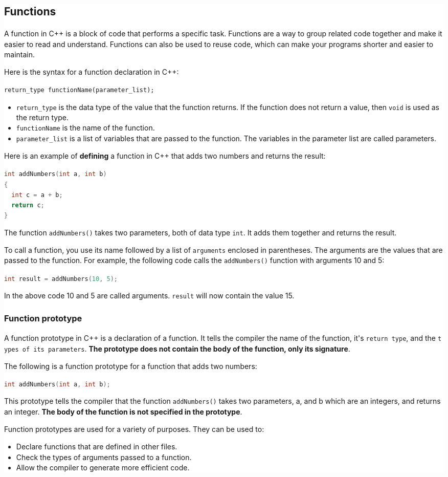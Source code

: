 ## Functions <a name="functions"></a>
A function in C++ is a block of code that performs a specific task. Functions are a way to group related code together and make it easier to read and understand. Functions can also be used to reuse code, which can make your programs shorter and easier to maintain.

Here is the syntax for a function declaration in C++:

```return_type functionName(parameter_list);```

  * ```return_type``` is the data type of the value that the function returns. If the function does not return a value, then ```void``` is used as the return type.
  * ```functionName``` is the name of the function.
  * ```parameter_list``` is a list of variables that are passed to the function. The variables in the parameter list are called parameters.

Here is an example of **defining** a function in C++ that adds two numbers and returns the result:

```cpp
int addNumbers(int a, int b) 
{
  int c = a + b;
  return c;
}
```
The function ```addNumbers()``` takes two parameters, both of data type `int`. It adds them together and returns the result.

To call a function, you use its name followed by a list of ```arguments``` enclosed in parentheses. The arguments are the values that are passed to the function. For example, the following code calls the ```addNumbers()``` function with arguments 10 and 5:

```cpp
int result = addNumbers(10, 5);
```

In the above code 10 and 5 are called arguments. ```result``` will now contain the value 15.

### Function prototype

A function prototype in C++ is a declaration of a function. It tells the compiler the name of the function, it's ```return type```, and the ```types of its parameters```. **The prototype does not contain the body of the function, only its signature**.

The following is a function prototype for a function that adds two numbers:

```cpp
int addNumbers(int a, int b);
```
This prototype tells the compiler that the function ```addNumbers()``` takes two parameters, a, and b which are an integers, and returns an integer. **The body of the function is not specified in the prototype**.

Function prototypes are used for a variety of purposes. They can be used to:

  * Declare functions that are defined in other files.
  * Check the types of arguments passed to a function.
  * Allow the compiler to generate more efficient code.
